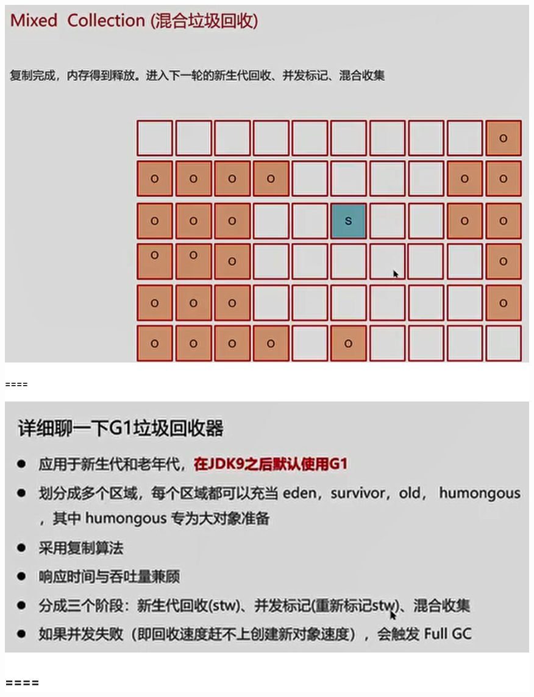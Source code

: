 ![20231215081106.png](attachments/JVM/20231215081106.png)
#### ====
![20231215081342.png](attachments/JVM/20231215081342.png)
## ====